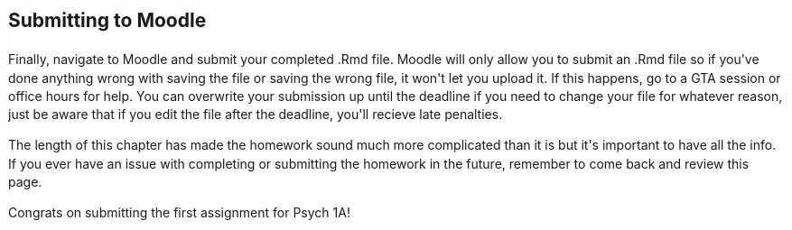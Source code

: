 ## Submitting to Moodle

Finally, navigate to Moodle and submit your completed .Rmd file. Moodle will only allow you to submit an .Rmd file so if you've done anything wrong with saving the file or saving the wrong file, it won't let you upload it. If this happens, go to a GTA session or office hours for help. You can overwrite your submission up until the deadline if you need to change your file for whatever reason, just be aware that if you edit the file after the deadline, you'll recieve late penalties.

The length of this chapter has made the homework sound much more complicated than it is but it's important to have all the info. If you ever have an issue with completing or submitting the homework in the future, remember to come back and review this page.

Congrats on submitting the first assignment for Psych 1A!

